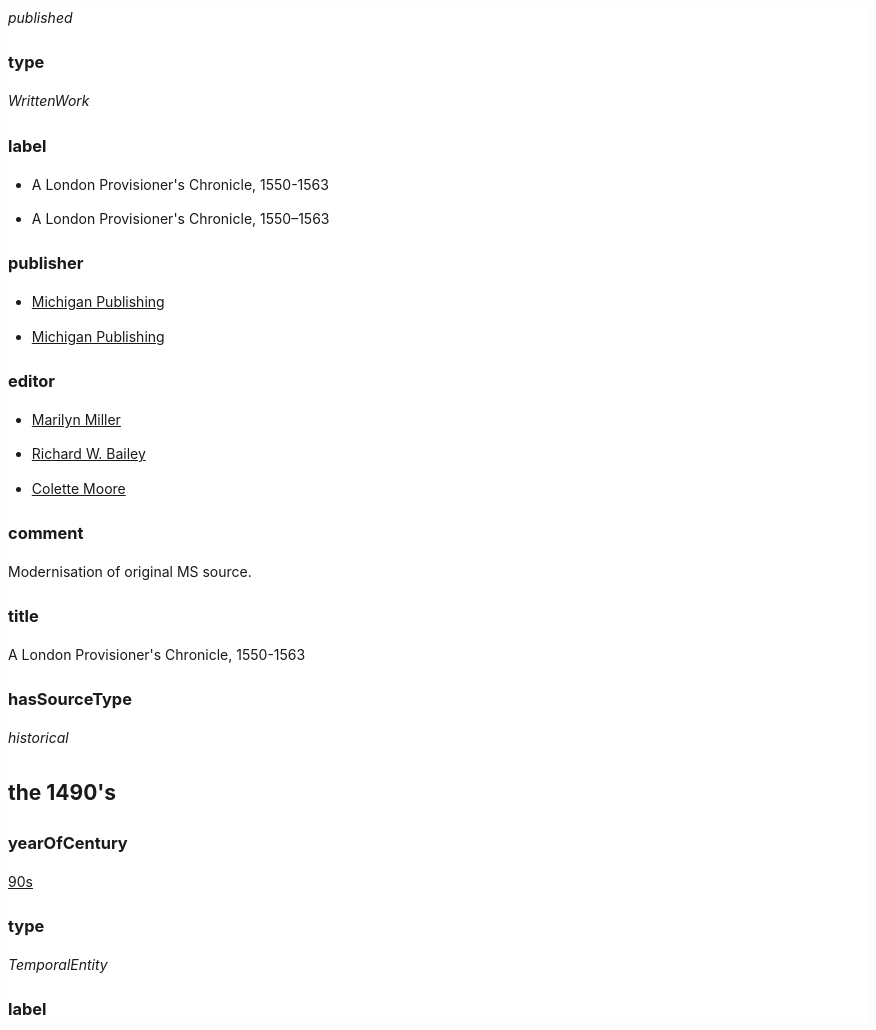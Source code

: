 
*published*

### type


*WrittenWork*

### label

 - A London Provisioner's Chronicle, 1550-1563

 - A London Provisioner's Chronicle, 1550–1563

### publisher

 - [Michigan Publishing](#Michigan-Publishing)

 - [Michigan Publishing](#Michigan-Publishing)

### editor

 - [Marilyn Miller](#Marilyn-Miller)

 - [Richard W. Bailey](#Richard-W.-Bailey)

 - [Colette Moore](#Colette-Moore)

### comment


Modernisation of original MS source.

### title


A London Provisioner's Chronicle, 1550-1563

### hasSourceType


*historical*

## the 1490's

### yearOfCentury


[90s](#90s)

### type


*TemporalEntity*

### label
